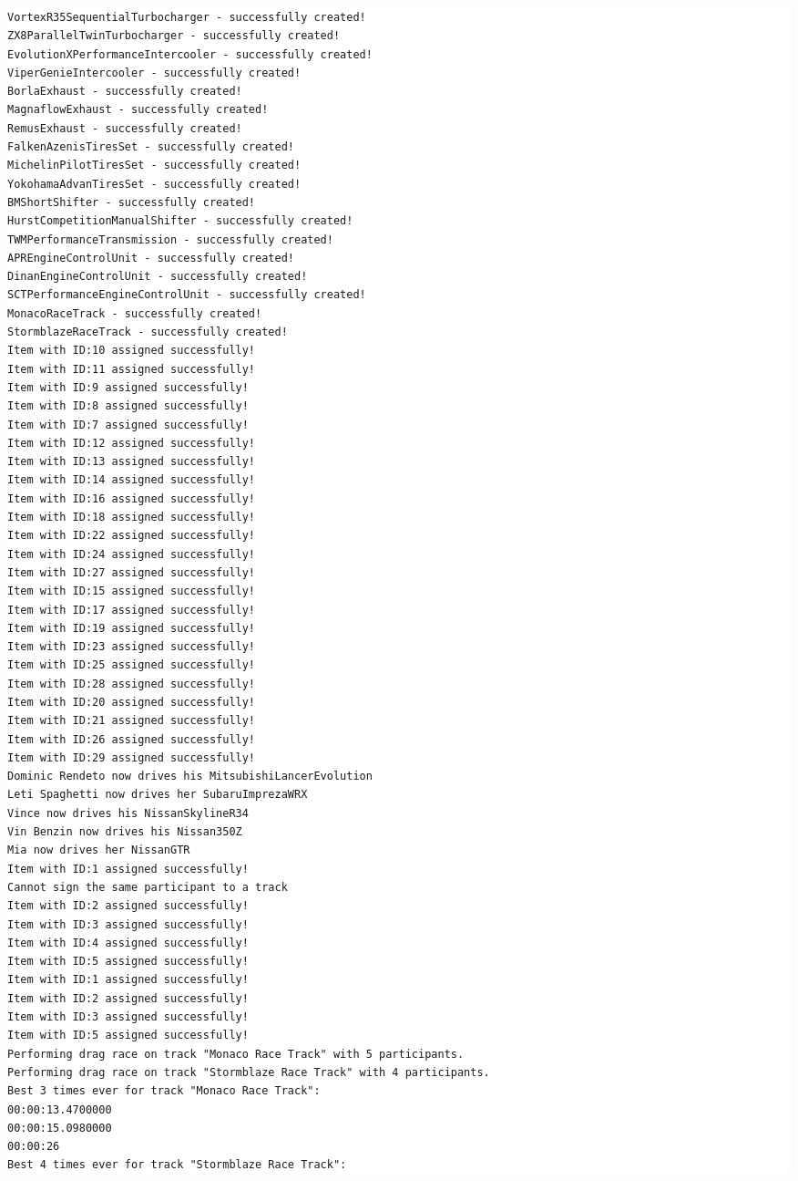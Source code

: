 ```
VortexR35SequentialTurbocharger - successfully created!
ZX8ParallelTwinTurbocharger - successfully created!
EvolutionXPerformanceIntercooler - successfully created!
ViperGenieIntercooler - successfully created!
BorlaExhaust - successfully created!
MagnaflowExhaust - successfully created!
RemusExhaust - successfully created!
FalkenAzenisTiresSet - successfully created!
MichelinPilotTiresSet - successfully created!
YokohamaAdvanTiresSet - successfully created!
BMShortShifter - successfully created!
HurstCompetitionManualShifter - successfully created!
TWMPerformanceTransmission - successfully created!
APREngineControlUnit - successfully created!
DinanEngineControlUnit - successfully created!
SCTPerformanceEngineControlUnit - successfully created!
MonacoRaceTrack - successfully created!
StormblazeRaceTrack - successfully created!
Item with ID:10 assigned successfully!
Item with ID:11 assigned successfully!
Item with ID:9 assigned successfully!
Item with ID:8 assigned successfully!
Item with ID:7 assigned successfully!
Item with ID:12 assigned successfully!
Item with ID:13 assigned successfully!
Item with ID:14 assigned successfully!
Item with ID:16 assigned successfully!
Item with ID:18 assigned successfully!
Item with ID:22 assigned successfully!
Item with ID:24 assigned successfully!
Item with ID:27 assigned successfully!
Item with ID:15 assigned successfully!
Item with ID:17 assigned successfully!
Item with ID:19 assigned successfully!
Item with ID:23 assigned successfully!
Item with ID:25 assigned successfully!
Item with ID:28 assigned successfully!
Item with ID:20 assigned successfully!
Item with ID:21 assigned successfully!
Item with ID:26 assigned successfully!
Item with ID:29 assigned successfully!
Dominic Rendeto now drives his MitsubishiLancerEvolution
Leti Spaghetti now drives her SubaruImprezaWRX
Vince now drives his NissanSkylineR34
Vin Benzin now drives his Nissan350Z
Mia now drives her NissanGTR
Item with ID:1 assigned successfully!
Cannot sign the same participant to a track
Item with ID:2 assigned successfully!
Item with ID:3 assigned successfully!
Item with ID:4 assigned successfully!
Item with ID:5 assigned successfully!
Item with ID:1 assigned successfully!
Item with ID:2 assigned successfully!
Item with ID:3 assigned successfully!
Item with ID:5 assigned successfully!
Performing drag race on track "Monaco Race Track" with 5 participants.
Performing drag race on track "Stormblaze Race Track" with 4 participants.
Best 3 times ever for track "Monaco Race Track":
00:00:13.4700000
00:00:15.0980000
00:00:26
Best 4 times ever for track "Stormblaze Race Track":
```
